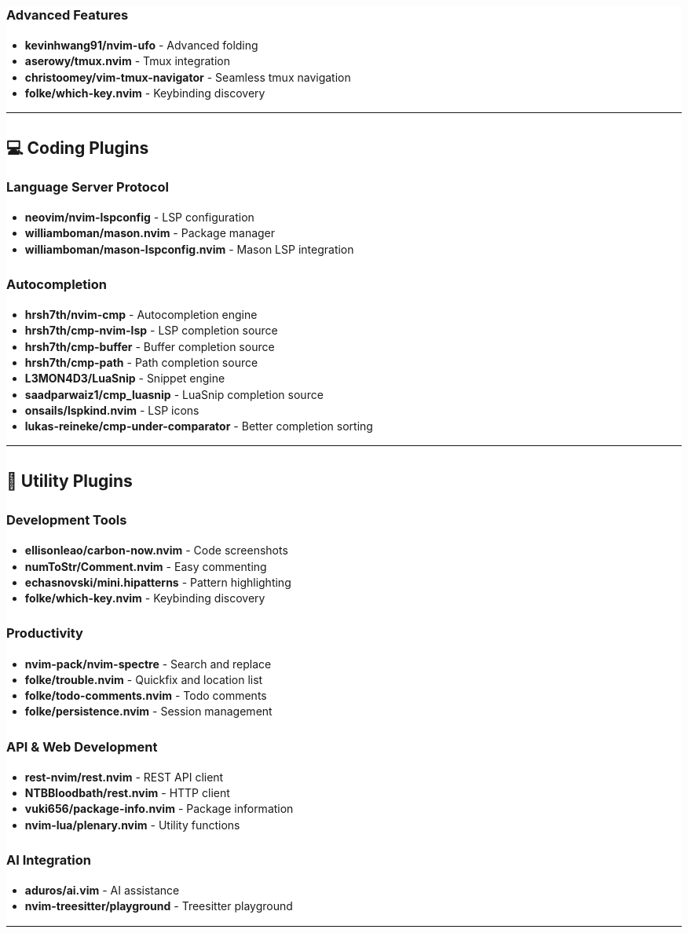 ### Advanced Features
- **kevinhwang91/nvim-ufo** - Advanced folding
- **aserowy/tmux.nvim** - Tmux integration
- **christoomey/vim-tmux-navigator** - Seamless tmux navigation
- **folke/which-key.nvim** - Keybinding discovery

---

## 💻 Coding Plugins

### Language Server Protocol
- **neovim/nvim-lspconfig** - LSP configuration
- **williamboman/mason.nvim** - Package manager
- **williamboman/mason-lspconfig.nvim** - Mason LSP integration

### Autocompletion
- **hrsh7th/nvim-cmp** - Autocompletion engine
- **hrsh7th/cmp-nvim-lsp** - LSP completion source
- **hrsh7th/cmp-buffer** - Buffer completion source
- **hrsh7th/cmp-path** - Path completion source
- **L3MON4D3/LuaSnip** - Snippet engine
- **saadparwaiz1/cmp_luasnip** - LuaSnip completion source
- **onsails/lspkind.nvim** - LSP icons
- **lukas-reineke/cmp-under-comparator** - Better completion sorting

---

## 🔧 Utility Plugins

### Development Tools
- **ellisonleao/carbon-now.nvim** - Code screenshots
- **numToStr/Comment.nvim** - Easy commenting
- **echasnovski/mini.hipatterns** - Pattern highlighting
- **folke/which-key.nvim** - Keybinding discovery

### Productivity
- **nvim-pack/nvim-spectre** - Search and replace
- **folke/trouble.nvim** - Quickfix and location list
- **folke/todo-comments.nvim** - Todo comments
- **folke/persistence.nvim** - Session management

### API & Web Development
- **rest-nvim/rest.nvim** - REST API client
- **NTBBloodbath/rest.nvim** - HTTP client
- **vuki656/package-info.nvim** - Package information
- **nvim-lua/plenary.nvim** - Utility functions

### AI Integration
- **aduros/ai.vim** - AI assistance
- **nvim-treesitter/playground** - Treesitter playground

---
